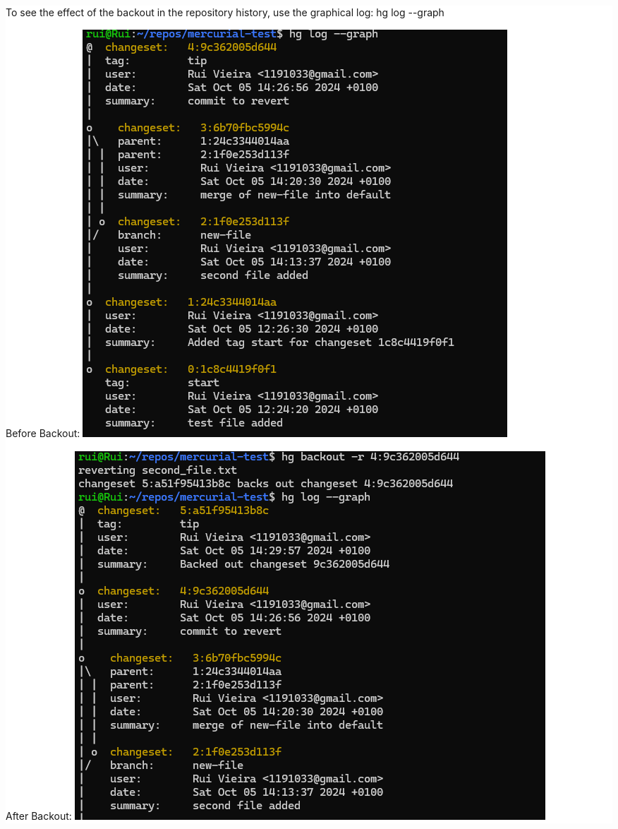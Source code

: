 To see the effect of the backout in the repository history, use the graphical log: hg log --graph

Before Backout:
![beforeBackout.png](./img/beforeBackout.png)

After Backout:
![afterBackout.png](./img/afterBackout.png)
 